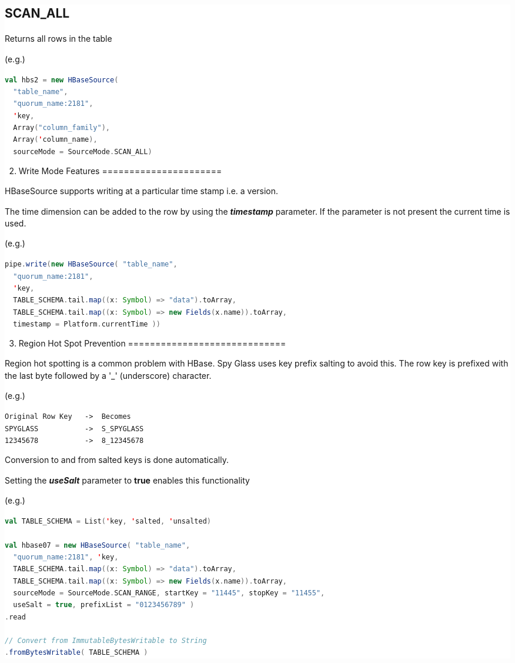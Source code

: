SCAN_ALL
--------
Returns all rows in the table

(e.g.)

```scala
val hbs2 = new HBaseSource(
  "table_name",
  "quorum_name:2181",
  'key,
  Array("column_family"),
  Array('column_name),
  sourceMode = SourceMode.SCAN_ALL)
```

2. Write Mode Features
======================

HBaseSource supports writing at a particular time stamp i.e. a version.

The time dimension can be added to the row by using the **_timestamp_** parameter. If the parameter is not present the current time is used.

(e.g.)

```scala
pipe.write(new HBaseSource( "table_name",
  "quorum_name:2181",
  'key,
  TABLE_SCHEMA.tail.map((x: Symbol) => "data").toArray,
  TABLE_SCHEMA.tail.map((x: Symbol) => new Fields(x.name)).toArray,
  timestamp = Platform.currentTime ))
```


3. Region Hot Spot Prevention
=============================

Region hot spotting is a common problem with HBase. Spy Glass uses key prefix salting to avoid this.
The row key is prefixed with the last byte followed by a '_' (underscore) character.

(e.g.)

```
Original Row Key   ->  Becomes
SPYGLASS           ->  S_SPYGLASS
12345678           ->  8_12345678
```

Conversion to and from salted keys is done automatically.

Setting the **_useSalt_** parameter to **true** enables this functionality


(e.g.)

```scala
val TABLE_SCHEMA = List('key, 'salted, 'unsalted)

val hbase07 = new HBaseSource( "table_name",
  "quorum_name:2181", 'key,
  TABLE_SCHEMA.tail.map((x: Symbol) => "data").toArray,
  TABLE_SCHEMA.tail.map((x: Symbol) => new Fields(x.name)).toArray,
  sourceMode = SourceMode.SCAN_RANGE, startKey = "11445", stopKey = "11455",
  useSalt = true, prefixList = "0123456789" )
.read

// Convert from ImmutableBytesWritable to String
.fromBytesWritable( TABLE_SCHEMA )

```
